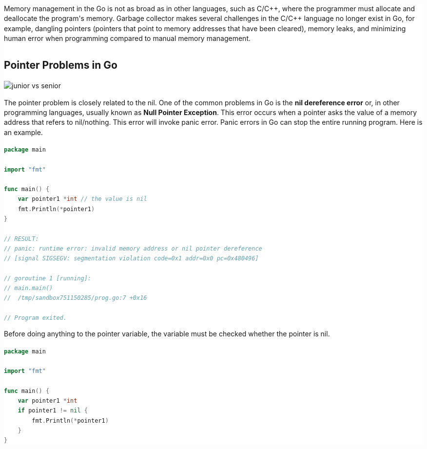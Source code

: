 Memory management in the Go is not as broad as in other languages, such as C/C++, where the programmer must allocate and deallocate the program's memory. Garbage collector makes several challenges in the C/C++ language no longer exist in Go, for example, dangling pointers (pointers that point to memory addresses that have been cleared), memory leaks, and minimizing human error when programming compared to manual memory management.

## Pointer Problems in Go

![junior vs senior](https://dev-to-uploads.s3.amazonaws.com/uploads/articles/qgz9beixpfwu5fjwh2p2.png)

The pointer problem is closely related to the nil. One of the common problems in Go is the **nil dereference error** or, in other programming languages, usually known as **Null Pointer Exception**. This error occurs when a pointer asks the value of a memory address that refers to nil/nothing. This error will invoke panic error. Panic errors in Go can stop the entire running program. Here is an example.

```go
package main

import "fmt"

func main() {
    var pointer1 *int // the value is nil
    fmt.Println(*pointer1)
}

// RESULT:
// panic: runtime error: invalid memory address or nil pointer dereference
// [signal SIGSEGV: segmentation violation code=0x1 addr=0x0 pc=0x480496]

// goroutine 1 [running]:
// main.main()
//  /tmp/sandbox751150285/prog.go:7 +0x16

// Program exited.
```

Before doing anything to the pointer variable, the variable must be checked whether the pointer is nil.

```go
package main

import "fmt"

func main() {
    var pointer1 *int
    if pointer1 != nil {
        fmt.Println(*pointer1)
    }
}
```
